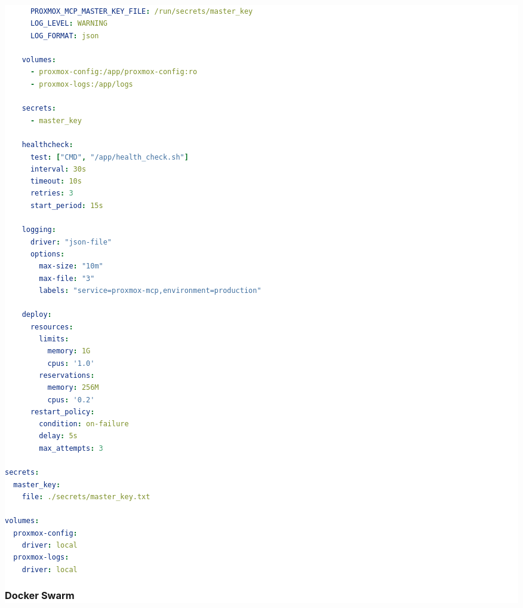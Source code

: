 ```yaml
      PROXMOX_MCP_MASTER_KEY_FILE: /run/secrets/master_key
      LOG_LEVEL: WARNING
      LOG_FORMAT: json
    
    volumes:
      - proxmox-config:/app/proxmox-config:ro
      - proxmox-logs:/app/logs
    
    secrets:
      - master_key
    
    healthcheck:
      test: ["CMD", "/app/health_check.sh"]
      interval: 30s
      timeout: 10s
      retries: 3
      start_period: 15s
    
    logging:
      driver: "json-file"
      options:
        max-size: "10m"
        max-file: "3"
        labels: "service=proxmox-mcp,environment=production"
    
    deploy:
      resources:
        limits:
          memory: 1G
          cpus: '1.0'
        reservations:
          memory: 256M
          cpus: '0.2'
      restart_policy:
        condition: on-failure
        delay: 5s
        max_attempts: 3

secrets:
  master_key:
    file: ./secrets/master_key.txt

volumes:
  proxmox-config:
    driver: local
  proxmox-logs:
    driver: local
```

### Docker Swarm
